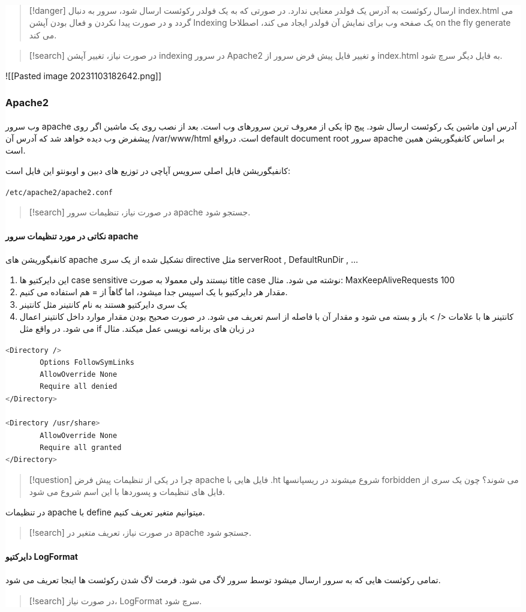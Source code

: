 > [!danger] ارسال رکوئست به آدرس یک فولدر معنایی ندارد.
> در صورتی که به یک فولدر رکوئست ارسال شود، سرور به دنبال index.html می گردد و در صورت پیدا نکردن و فعال بودن آپشن Indexing  یک صفحه وب برای نمایش آن فولدر ایجاد می کند، اصطلاحا on the fly generate می کند.

> [!search] در صورت نیاز، تغییر آپشن indexing در سرور Apache2 و تغییر فایل پیش فرض سرور از index.html به فایل دیگر سرچ شود. 

![[Pasted image 20231103182642.png]]
### Apache2
وب سرور apache یکی از معروف ترین سرورهای وب است.
بعد از نصب روی یک ماشین اگر روی ip آدرس اون ماشین یک رکوئست ارسال شود. پیج پیشفرض وب دیده خواهد شد که آدرس آن /var/www/html است.
درواقع default document root سرور apache بر اساس کانفیگوریشن همین است.

کانفیگوریشن فایل اصلی سرویس آپاچی در توزیع های دبین و اوبونتو این فایل است: 
```bash
/etc/apache2/apache2.conf
```
> [!search] در صورت نیاز، تنظیمات سرور apache جستجو شود.

#### نکاتی در مورد تنظیمات سرور apache
کانفیگوریشن های apache تشکیل شده از یک سری directive مثل serverRoot , DefaultRunDir , ...
1. این دایرکتیو ها case sensitive نیستند ولی معمولا به صورت title case نوشته می شود. مثال: MaxKeepAliveRequests 100
2. مقدار هر دایرکتیو با یک اسپیس جدا میشود، اما گاهاً از = هم استفاده می کنیم.
3. یک سری دایرکتیو هستند به نام کانتینر مثل کانتینر <Directory />
4. کانتینر ها با علامات </ > باز و بسته می شود و مقدار آن با فاصله از اسم تعریف می شود. در صورت صحیح بودن مقدار موارد داخل کانتینر اعمال می شود. در واقع مثل if در زبان های برنامه نویسی عمل میکند.
مثال
```bash
<Directory />
        Options FollowSymLinks
        AllowOverride None
        Require all denied
</Directory>

<Directory /usr/share>
        AllowOverride None
        Require all granted
</Directory>
```

 > [!question] چرا در یکی از تنظیمات پیش فرض apache فایل هایی با .ht شروع میشوند در ریسپانسها forbidden می شوند؟
 > چون یک سری از فایل های تنظیمات و پسوردها با این اسم شروع می شود.
 
در تنظیمات apache با define میتوانیم متغیر تعریف کنیم. 
> [!search] در صورت نیاز، تعریف متغیر در apache جستجو شود.

#### دایرکتیو LogFormat
تمامی رکوئست هایی که به سرور ارسال میشود توسط سرور لاگ می شود. فرمت لاگ شدن رکوئست ها اینجا تعریف می شود.
> [!search] در صورت نیاز، LogFormat سرچ شود.
> 
